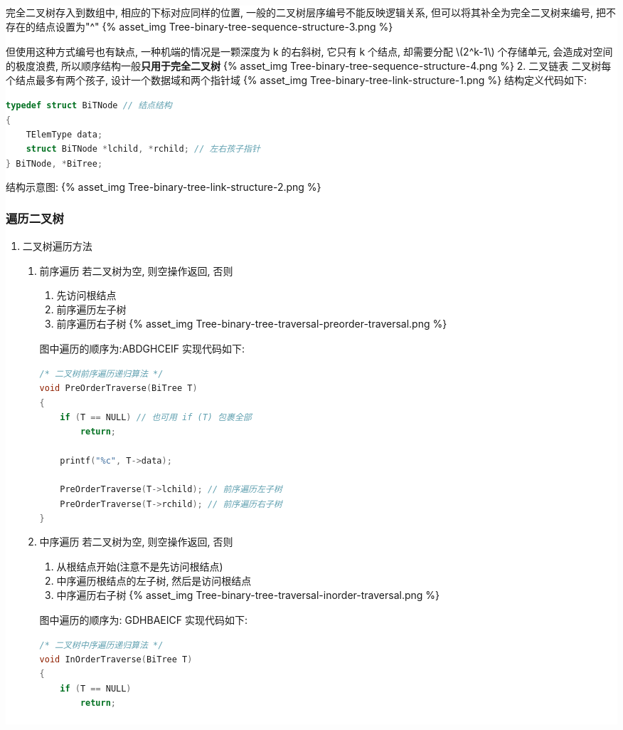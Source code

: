    完全二叉树存入到数组中, 相应的下标对应同样的位置, 一般的二叉树层序编号不能反映逻辑关系, 但可以将其补全为完全二叉树来编号, 把不存在的结点设置为"^"
   {% asset_img Tree-binary-tree-sequence-structure-3.png %}

   但使用这种方式编号也有缺点, 一种机端的情况是一颗深度为 k 的右斜树, 它只有 k 个结点, 却需要分配 \\(2^k-1\\) 个存储单元, 会造成对空间的极度浪费, 所以顺序结构一般**只用于完全二叉树**
   {% asset_img Tree-binary-tree-sequence-structure-4.png %}
2. 二叉链表
   二叉树每个结点最多有两个孩子, 设计一个数据域和两个指针域
   {% asset_img Tree-binary-tree-link-structure-1.png %}
   结构定义代码如下:
   ```C++
   typedef struct BiTNode // 结点结构
   {
       TElemType data;
       struct BiTNode *lchild, *rchild; // 左右孩子指针
   } BiTNode, *BiTree;
   ```
   结构示意图:
   {% asset_img Tree-binary-tree-link-structure-2.png %}

### 遍历二叉树

1. 二叉树遍历方法
   1. 前序遍历
      若二叉树为空, 则空操作返回, 否则
      1. 先访问根结点
      2. 前序遍历左子树
      3. 前序遍历右子树
      {% asset_img Tree-binary-tree-traversal-preorder-traversal.png %}

      图中遍历的顺序为:ABDGHCEIF
      实现代码如下:
      ```C++
      /* 二叉树前序遍历递归算法 */
      void PreOrderTraverse(BiTree T)
      {
          if (T == NULL) // 也可用 if (T) 包裹全部
              return;
          
          printf("%c", T->data);
          
          PreOrderTraverse(T->lchild); // 前序遍历左子树
          PreOrderTraverse(T->rchild); // 前序遍历右子树
      }
      ```
   2. 中序遍历
      若二叉树为空, 则空操作返回, 否则
      1. 从根结点开始(注意不是先访问根结点)
      2. 中序遍历根结点的左子树, 然后是访问根结点
      3. 中序遍历右子树
      {% asset_img Tree-binary-tree-traversal-inorder-traversal.png %}

      图中遍历的顺序为: GDHBAEICF
      实现代码如下:
      ```C++
      /* 二叉树中序遍历递归算法 */
      void InOrderTraverse(BiTree T)
      {
          if (T == NULL)
              return;
          